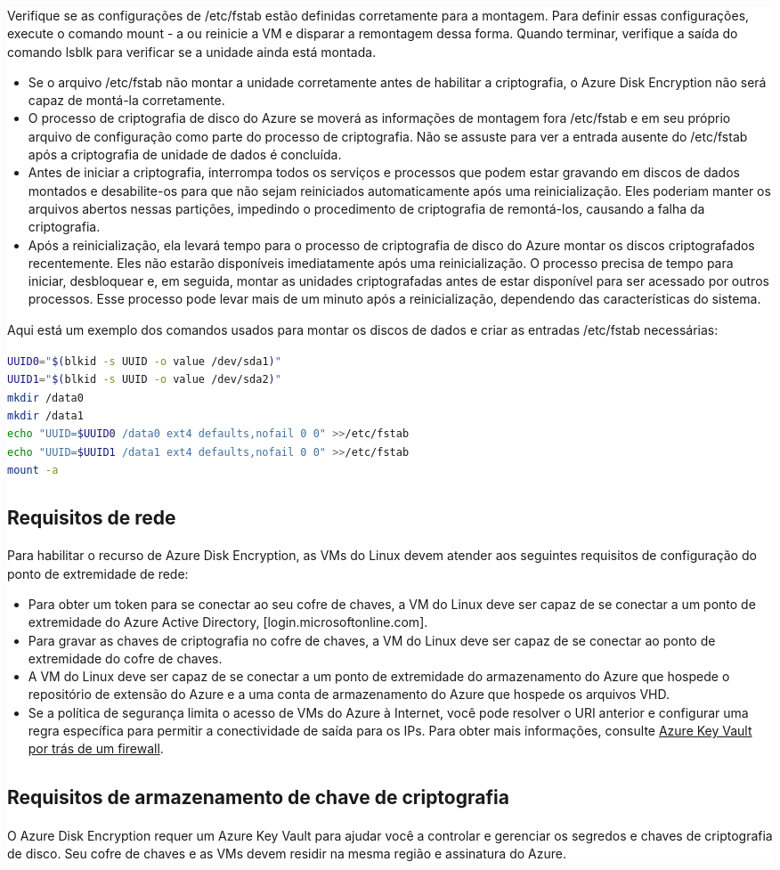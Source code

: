 Verifique se as configurações de /etc/fstab estão definidas corretamente para a montagem. Para definir essas configurações, execute o comando mount - a ou reinicie a VM e disparar a remontagem dessa forma. Quando terminar, verifique a saída do comando lsblk para verificar se a unidade ainda está montada. 

- Se o arquivo /etc/fstab não montar a unidade corretamente antes de habilitar a criptografia, o Azure Disk Encryption não será capaz de montá-la corretamente.
- O processo de criptografia de disco do Azure se moverá as informações de montagem fora /etc/fstab e em seu próprio arquivo de configuração como parte do processo de criptografia. Não se assuste para ver a entrada ausente do /etc/fstab após a criptografia de unidade de dados é concluída.
- Antes de iniciar a criptografia, interrompa todos os serviços e processos que podem estar gravando em discos de dados montados e desabilite-os para que não sejam reiniciados automaticamente após uma reinicialização. Eles poderiam manter os arquivos abertos nessas partições, impedindo o procedimento de criptografia de remontá-los, causando a falha da criptografia. 
- Após a reinicialização, ela levará tempo para o processo de criptografia de disco do Azure montar os discos criptografados recentemente. Eles não estarão disponíveis imediatamente após uma reinicialização. O processo precisa de tempo para iniciar, desbloquear e, em seguida, montar as unidades criptografadas antes de estar disponível para ser acessado por outros processos. Esse processo pode levar mais de um minuto após a reinicialização, dependendo das características do sistema.

Aqui está um exemplo dos comandos usados para montar os discos de dados e criar as entradas /etc/fstab necessárias:

```bash
UUID0="$(blkid -s UUID -o value /dev/sda1)"
UUID1="$(blkid -s UUID -o value /dev/sda2)"
mkdir /data0
mkdir /data1
echo "UUID=$UUID0 /data0 ext4 defaults,nofail 0 0" >>/etc/fstab
echo "UUID=$UUID1 /data1 ext4 defaults,nofail 0 0" >>/etc/fstab
mount -a
```
## <a name="networking-requirements"></a>Requisitos de rede

Para habilitar o recurso de Azure Disk Encryption, as VMs do Linux devem atender aos seguintes requisitos de configuração do ponto de extremidade de rede:
  - Para obter um token para se conectar ao seu cofre de chaves, a VM do Linux deve ser capaz de se conectar a um ponto de extremidade do Azure Active Directory, \[login.microsoftonline.com\].
  - Para gravar as chaves de criptografia no cofre de chaves, a VM do Linux deve ser capaz de se conectar ao ponto de extremidade do cofre de chaves.
  - A VM do Linux deve ser capaz de se conectar a um ponto de extremidade do armazenamento do Azure que hospede o repositório de extensão do Azure e a uma conta de armazenamento do Azure que hospede os arquivos VHD.
  -  Se a política de segurança limita o acesso de VMs do Azure à Internet, você pode resolver o URI anterior e configurar uma regra específica para permitir a conectividade de saída para os IPs. Para obter mais informações, consulte [Azure Key Vault por trás de um firewall](../../key-vault/general/access-behind-firewall.md).  

## <a name="encryption-key-storage-requirements"></a>Requisitos de armazenamento de chave de criptografia  

O Azure Disk Encryption requer um Azure Key Vault para ajudar você a controlar e gerenciar os segredos e chaves de criptografia de disco. Seu cofre de chaves e as VMs devem residir na mesma região e assinatura do Azure.

